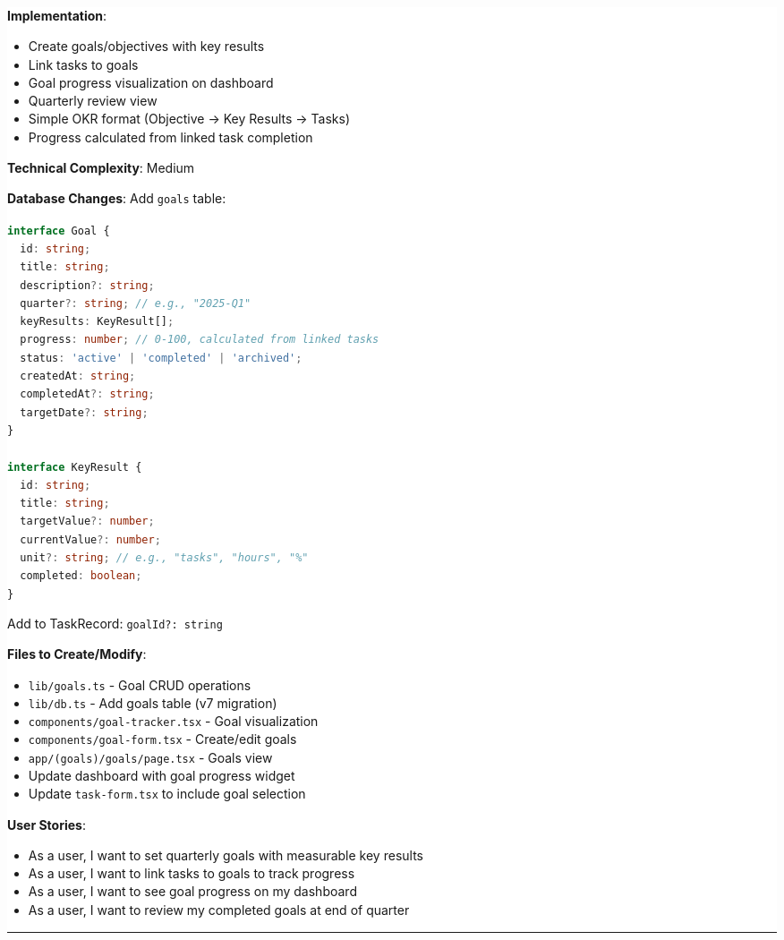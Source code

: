 **Implementation**:
- Create goals/objectives with key results
- Link tasks to goals
- Goal progress visualization on dashboard
- Quarterly review view
- Simple OKR format (Objective → Key Results → Tasks)
- Progress calculated from linked task completion

**Technical Complexity**: Medium

**Database Changes**:
Add `goals` table:
```typescript
interface Goal {
  id: string;
  title: string;
  description?: string;
  quarter?: string; // e.g., "2025-Q1"
  keyResults: KeyResult[];
  progress: number; // 0-100, calculated from linked tasks
  status: 'active' | 'completed' | 'archived';
  createdAt: string;
  completedAt?: string;
  targetDate?: string;
}

interface KeyResult {
  id: string;
  title: string;
  targetValue?: number;
  currentValue?: number;
  unit?: string; // e.g., "tasks", "hours", "%"
  completed: boolean;
}
```

Add to TaskRecord: `goalId?: string`

**Files to Create/Modify**:
- `lib/goals.ts` - Goal CRUD operations
- `lib/db.ts` - Add goals table (v7 migration)
- `components/goal-tracker.tsx` - Goal visualization
- `components/goal-form.tsx` - Create/edit goals
- `app/(goals)/goals/page.tsx` - Goals view
- Update dashboard with goal progress widget
- Update `task-form.tsx` to include goal selection

**User Stories**:
- As a user, I want to set quarterly goals with measurable key results
- As a user, I want to link tasks to goals to track progress
- As a user, I want to see goal progress on my dashboard
- As a user, I want to review my completed goals at end of quarter

---
